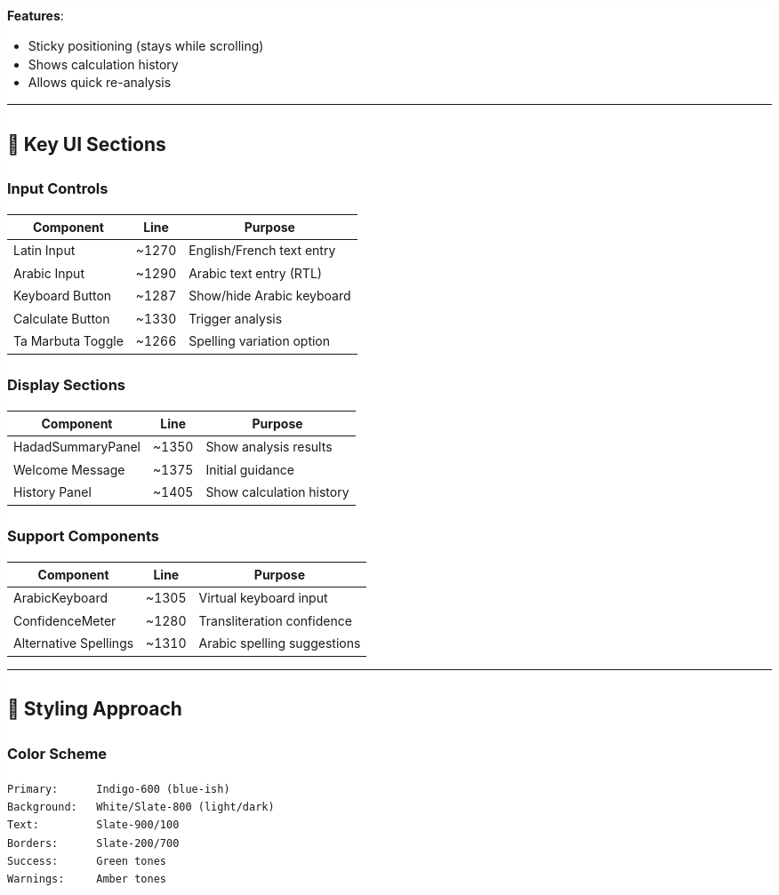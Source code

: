 **Features**:
- Sticky positioning (stays while scrolling)
- Shows calculation history
- Allows quick re-analysis

---

## 🎯 Key UI Sections

### Input Controls
| Component | Line | Purpose |
|-----------|------|---------|
| Latin Input | ~1270 | English/French text entry |
| Arabic Input | ~1290 | Arabic text entry (RTL) |
| Keyboard Button | ~1287 | Show/hide Arabic keyboard |
| Calculate Button | ~1330 | Trigger analysis |
| Ta Marbuta Toggle | ~1266 | Spelling variation option |

### Display Sections
| Component | Line | Purpose |
|-----------|------|---------|
| HadadSummaryPanel | ~1350 | Show analysis results |
| Welcome Message | ~1375 | Initial guidance |
| History Panel | ~1405 | Show calculation history |

### Support Components
| Component | Line | Purpose |
|-----------|------|---------|
| ArabicKeyboard | ~1305 | Virtual keyboard input |
| ConfidenceMeter | ~1280 | Transliteration confidence |
| Alternative Spellings | ~1310 | Arabic spelling suggestions |

---

## 🎨 Styling Approach

### Color Scheme
```
Primary:      Indigo-600 (blue-ish)
Background:   White/Slate-800 (light/dark)
Text:         Slate-900/100
Borders:      Slate-200/700
Success:      Green tones
Warnings:     Amber tones
```
